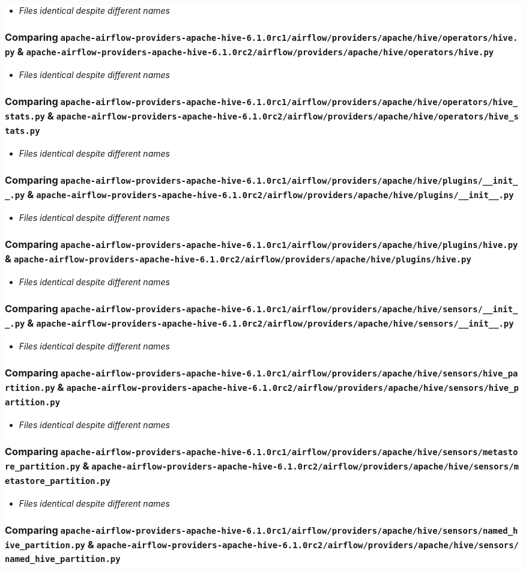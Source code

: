  * *Files identical despite different names*

### Comparing `apache-airflow-providers-apache-hive-6.1.0rc1/airflow/providers/apache/hive/operators/hive.py` & `apache-airflow-providers-apache-hive-6.1.0rc2/airflow/providers/apache/hive/operators/hive.py`

 * *Files identical despite different names*

### Comparing `apache-airflow-providers-apache-hive-6.1.0rc1/airflow/providers/apache/hive/operators/hive_stats.py` & `apache-airflow-providers-apache-hive-6.1.0rc2/airflow/providers/apache/hive/operators/hive_stats.py`

 * *Files identical despite different names*

### Comparing `apache-airflow-providers-apache-hive-6.1.0rc1/airflow/providers/apache/hive/plugins/__init__.py` & `apache-airflow-providers-apache-hive-6.1.0rc2/airflow/providers/apache/hive/plugins/__init__.py`

 * *Files identical despite different names*

### Comparing `apache-airflow-providers-apache-hive-6.1.0rc1/airflow/providers/apache/hive/plugins/hive.py` & `apache-airflow-providers-apache-hive-6.1.0rc2/airflow/providers/apache/hive/plugins/hive.py`

 * *Files identical despite different names*

### Comparing `apache-airflow-providers-apache-hive-6.1.0rc1/airflow/providers/apache/hive/sensors/__init__.py` & `apache-airflow-providers-apache-hive-6.1.0rc2/airflow/providers/apache/hive/sensors/__init__.py`

 * *Files identical despite different names*

### Comparing `apache-airflow-providers-apache-hive-6.1.0rc1/airflow/providers/apache/hive/sensors/hive_partition.py` & `apache-airflow-providers-apache-hive-6.1.0rc2/airflow/providers/apache/hive/sensors/hive_partition.py`

 * *Files identical despite different names*

### Comparing `apache-airflow-providers-apache-hive-6.1.0rc1/airflow/providers/apache/hive/sensors/metastore_partition.py` & `apache-airflow-providers-apache-hive-6.1.0rc2/airflow/providers/apache/hive/sensors/metastore_partition.py`

 * *Files identical despite different names*

### Comparing `apache-airflow-providers-apache-hive-6.1.0rc1/airflow/providers/apache/hive/sensors/named_hive_partition.py` & `apache-airflow-providers-apache-hive-6.1.0rc2/airflow/providers/apache/hive/sensors/named_hive_partition.py`
